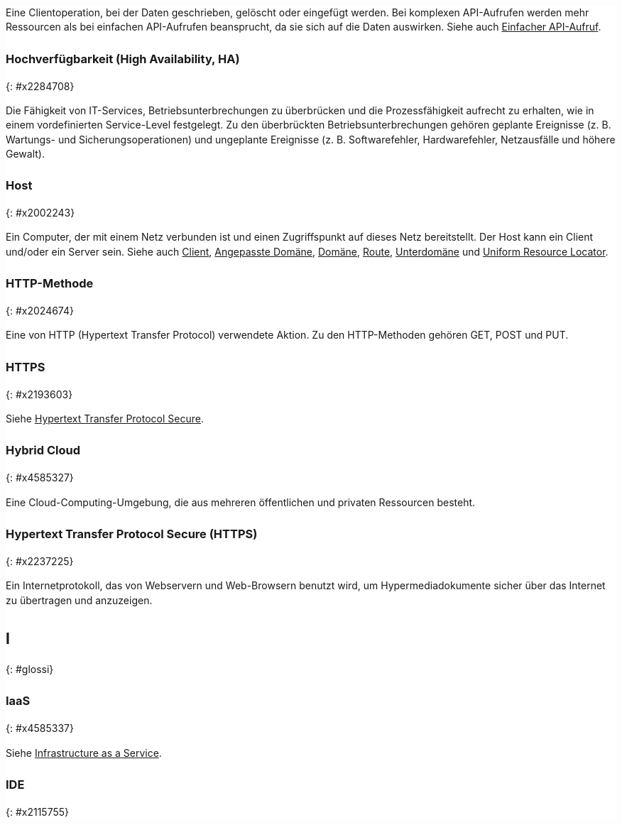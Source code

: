 Eine Clientoperation, bei der Daten geschrieben, gelöscht oder eingefügt werden. Bei komplexen
API-Aufrufen werden mehr Ressourcen als bei einfachen API-Aufrufen beansprucht, da
sie sich auf die Daten auswirken. Siehe auch [Einfacher API-Aufruf](#x7690463).

### Hochverfügbarkeit (High Availability, HA)
{: #x2284708}

Die Fähigkeit von IT-Services, Betriebsunterbrechungen zu überbrücken und die Prozessfähigkeit aufrecht zu erhalten, wie in einem vordefinierten Service-Level festgelegt. Zu den überbrückten Betriebsunterbrechungen gehören geplante Ereignisse (z. B. Wartungs- und Sicherungsoperationen) und ungeplante Ereignisse (z. B. Softwarefehler, Hardwarefehler, Netzausfälle und höhere Gewalt).

### Host
{: #x2002243}

Ein Computer, der mit einem Netz verbunden ist und einen Zugriffspunkt auf dieses Netz bereitstellt. Der Host kann ein Client und/oder ein Server sein. Siehe auch [Client](#x2000644), [Angepasste Domäne](#x5728384), [Domäne](#x2021210), [Route](#x2037338), [Unterdomäne](#x2040080) und [Uniform Resource Locator](#x2042491).

### HTTP-Methode
{: #x2024674}

Eine von HTTP (Hypertext Transfer Protocol) verwendete Aktion. Zu den HTTP-Methoden gehören GET, POST und PUT.

### HTTPS
{: #x2193603}

Siehe [Hypertext Transfer Protocol Secure](#x2237225).

### Hybrid Cloud
{: #x4585327}

Eine Cloud-Computing-Umgebung, die aus mehreren öffentlichen und privaten Ressourcen besteht.

### Hypertext Transfer Protocol Secure (HTTPS)
{: #x2237225}

Ein Internetprotokoll, das von Webservern und Web-Browsern benutzt wird, um Hypermediadokumente sicher über das Internet zu übertragen und
anzuzeigen.


## I
{: #glossi}

### IaaS
{: #x4585337}

Siehe [Infrastructure as a Service](#x4585332).

### IDE
{: #x2115755}
